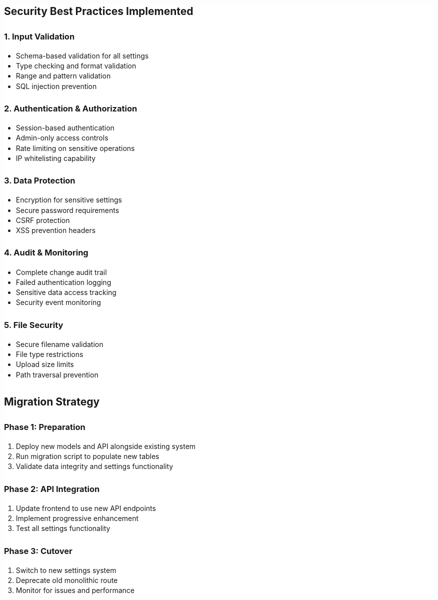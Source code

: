## Security Best Practices Implemented

### 1. Input Validation
- Schema-based validation for all settings
- Type checking and format validation
- Range and pattern validation
- SQL injection prevention

### 2. Authentication & Authorization
- Session-based authentication
- Admin-only access controls
- Rate limiting on sensitive operations
- IP whitelisting capability

### 3. Data Protection
- Encryption for sensitive settings
- Secure password requirements
- CSRF protection
- XSS prevention headers

### 4. Audit & Monitoring
- Complete change audit trail
- Failed authentication logging
- Sensitive data access tracking
- Security event monitoring

### 5. File Security
- Secure filename validation
- File type restrictions
- Upload size limits
- Path traversal prevention

## Migration Strategy

### Phase 1: Preparation
1. Deploy new models and API alongside existing system
2. Run migration script to populate new tables
3. Validate data integrity and settings functionality

### Phase 2: API Integration
1. Update frontend to use new API endpoints
2. Implement progressive enhancement
3. Test all settings functionality

### Phase 3: Cutover
1. Switch to new settings system
2. Deprecate old monolithic route
3. Monitor for issues and performance
